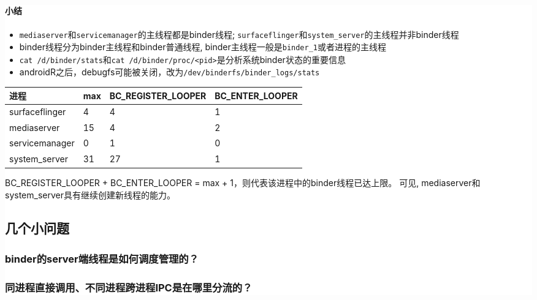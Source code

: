 #### 小结

- `mediaserver`和`servicemanager`的主线程都是binder线程; `surfaceflinger`和`system_server`的主线程并非binder线程
- binder线程分为binder主线程和binder普通线程, binder主线程一般是`binder_1`或者进程的主线程
- `cat /d/binder/stats`和`cat /d/binder/proc/<pid>`是分析系统binder状态的重要信息
- androidR之后，debugfs可能被关闭，改为`/dev/binderfs/binder_logs/stats`

| 进程           | max  | BC_REGISTER_LOOPER | BC_ENTER_LOOPER |
| :------------- | :--- | :----------------- | :-------------- |
| surfaceflinger | 4    | 4                  | 1               |
| mediaserver    | 15   | 4                  | 2               |
| servicemanager | 0    | 1                  | 0               |
| system_server  | 31   | 27                 | 1               |

BC_REGISTER_LOOPER + BC_ENTER_LOOPER = max + 1，则代表该进程中的binder线程已达上限。 可见, mediaserver和system_server具有继续创建新线程的能力。



























## 几个小问题

### binder的server端线程是如何调度管理的？

### 同进程直接调用、不同进程跨进程IPC是在哪里分流的？




















